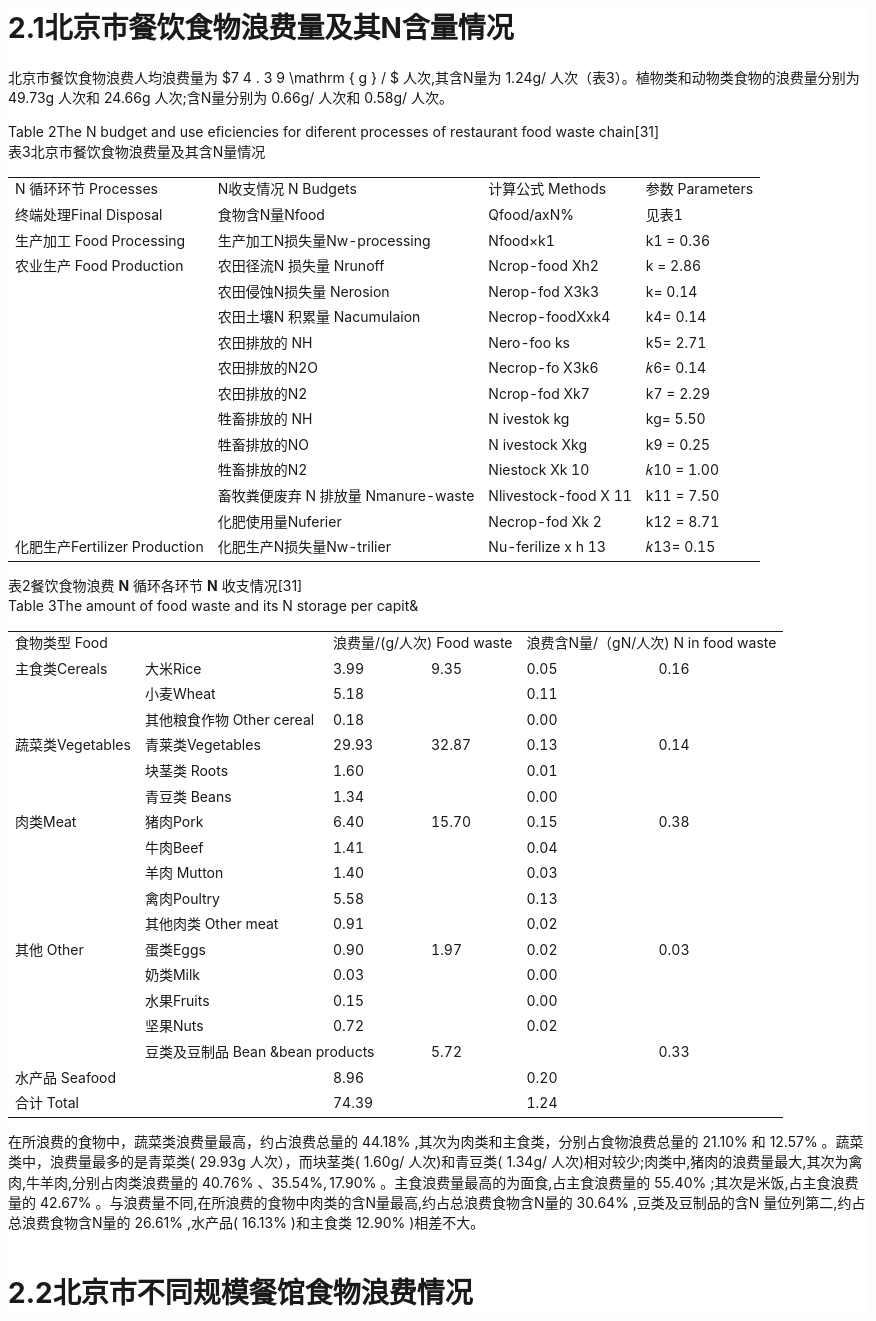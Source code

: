 # 2.1北京市餐饮食物浪费量及其N含量情况

北京市餐饮食物浪费人均浪费量为 $7 4 . 3 9 \mathrm { g } / \$ 人次,其含N量为 $1 . 2 4 \mathrm { g / }$ 人次（表3）。植物类和动物类食物的浪费量分别为 $4 9 . 7 3 \mathrm { g }$ 人次和 $2 4 . 6 6 \mathrm { g }$ 人次;含N量分别为 $0 . 6 6 \mathrm { g / }$ 人次和 $0 . 5 8 \mathrm { g / }$ 人次。

Table 2The N budget and use eficiencies for diferent processes of restaurant food waste chain[31]   
表3北京市餐饮食物浪费量及其含N量情况  

<html><body><table><tr><td>N 循环环节 Processes</td><td>N收支情况 N Budgets</td><td>计算公式 Methods</td><td>参数 Parameters</td></tr><tr><td>终端处理Final Disposal</td><td>食物含N量Nfood</td><td>Qfood/axN%</td><td>见表1</td></tr><tr><td>生产加工 Food Processing</td><td>生产加工N损失量Nw-processing</td><td>Nfood×k1</td><td>k1 = 0.36</td></tr><tr><td>农业生产 Food Production</td><td>农田径流N 损失量 Nrunoff</td><td>Ncrop-food Xh2</td><td>k = 2.86</td></tr><tr><td></td><td>农田侵蚀N损失量 Nerosion</td><td>Nerop-fod X3k3</td><td>k= 0.14</td></tr><tr><td></td><td>农田土壤N 积累量 Nacumulaion</td><td>Necrop-foodXxk4</td><td>k4= 0.14</td></tr><tr><td></td><td>农田排放的 NH</td><td>Nero-foo ks</td><td>k5= 2.71</td></tr><tr><td></td><td>农田排放的N2O</td><td>Necrop-fo X3k6</td><td>𝑘6= 0.14</td></tr><tr><td></td><td>农田排放的N2</td><td>Ncrop-fod Xk7</td><td>k7 = 2.29</td></tr><tr><td></td><td>牲畜排放的 NH</td><td>N ivestok kg</td><td>kg= 5.50</td></tr><tr><td></td><td>牲畜排放的NO</td><td>N ivestock Xkg</td><td>k9 = 0.25</td></tr><tr><td></td><td>牲畜排放的N2</td><td>Niestock Xk 10</td><td>𝑘10 = 1.00</td></tr><tr><td></td><td>畜牧粪便废弃 N 排放量 Nmanure-waste</td><td>Nlivestock-food X 11</td><td>k11 = 7.50</td></tr><tr><td></td><td>化肥使用量Nuferier</td><td>Necrop-fod Xk 2</td><td>k12 = 8.71</td></tr><tr><td>化肥生产Fertilizer Production</td><td>化肥生产N损失量Nw-trilier</td><td>Nu-ferilize x h 13</td><td>𝑘13= 0.15</td></tr></table></body></html>

表2餐饮食物浪费 $\mathbf { N }$ 循环各环节 $\mathbf { N }$ 收支情况[31]  
Table 3The amount of food waste and its N storage per capit&   

<html><body><table><tr><td colspan="2">食物类型 Food</td><td colspan="2">浪费量/(g/人次) Food waste</td><td colspan="2">浪费含N量/（gN/人次) N in food waste</td></tr><tr><td rowspan="3">主食类Cereals</td><td>大米Rice</td><td>3.99</td><td>9.35</td><td>0.05</td><td>0.16</td></tr><tr><td>小麦Wheat</td><td>5.18</td><td></td><td>0.11</td><td></td></tr><tr><td>其他粮食作物 Other cereal</td><td>0.18</td><td></td><td>0.00</td><td></td></tr><tr><td rowspan="3">蔬菜类Vegetables</td><td>青莱类Vegetables</td><td>29.93</td><td>32.87</td><td>0.13</td><td>0.14</td></tr><tr><td>块茎类 Roots</td><td>1.60</td><td></td><td>0.01</td><td></td></tr><tr><td>青豆类 Beans</td><td>1.34</td><td></td><td>0.00</td><td></td></tr><tr><td rowspan="5">肉类Meat</td><td>猪肉Pork</td><td>6.40</td><td>15.70</td><td>0.15</td><td>0.38</td></tr><tr><td>牛肉Beef</td><td>1.41</td><td></td><td>0.04</td><td></td></tr><tr><td>羊肉 Mutton</td><td>1.40</td><td></td><td>0.03</td><td></td></tr><tr><td>禽肉Poultry</td><td>5.58</td><td></td><td>0.13</td><td></td></tr><tr><td>其他肉类 Other meat</td><td>0.91</td><td></td><td>0.02</td><td></td></tr><tr><td rowspan="5">其他 Other</td><td>蛋类Eggs</td><td>0.90</td><td>1.97</td><td>0.02</td><td>0.03</td></tr><tr><td>奶类Milk</td><td>0.03</td><td></td><td>0.00</td><td></td></tr><tr><td>水果Fruits</td><td>0.15</td><td></td><td>0.00</td><td></td></tr><tr><td>坚果Nuts</td><td>0.72</td><td></td><td>0.02</td><td></td></tr><tr><td colspan="2">豆类及豆制品 Bean &bean products</td><td colspan="2">5.72</td><td colspan="2">0.33</td></tr><tr><td colspan="2">水产品 Seafood</td><td colspan="2">8.96</td><td colspan="2">0.20</td></tr><tr><td colspan="2">合计 Total</td><td colspan="2">74.39</td><td colspan="2">1.24</td></tr></table></body></html>

在所浪费的食物中，蔬菜类浪费量最高，约占浪费总量的 $4 4 . 1 8 \%$ ,其次为肉类和主食类，分别占食物浪费总量的 $2 1 . 1 0 \%$ 和 $1 2 . 5 7 \%$ 。蔬菜类中，浪费量最多的是青菜类( $2 9 . 9 3 \mathrm { g }$ 人次），而块茎类( $1 . 6 0 \mathrm { g / }$ 人次)和青豆类( $1 . 3 4 \mathrm { g / }$ 人次)相对较少;肉类中,猪肉的浪费量最大,其次为禽肉,牛羊肉,分别占肉类浪费量的 $4 0 . 7 6 \%$ 、$3 5 . 5 4 \% , 1 7 . 9 0 \%$ 。主食浪费量最高的为面食,占主食浪费量的 $5 5 . 4 0 \%$ ;其次是米饭,占主食浪费量的 $4 2 . 6 7 \%$ 。与浪费量不同,在所浪费的食物中肉类的含N量最高,约占总浪费食物含N量的 $3 0 . 6 4 \%$ ,豆类及豆制品的含N 量位列第二,约占总浪费食物含N量的 $2 6 . 6 1 \%$ ,水产品( $1 6 . 1 3 \%$ )和主食类 $1 2 . 9 0 \%$ )相差不大。

# 2.2北京市不同规模餐馆食物浪费情况
